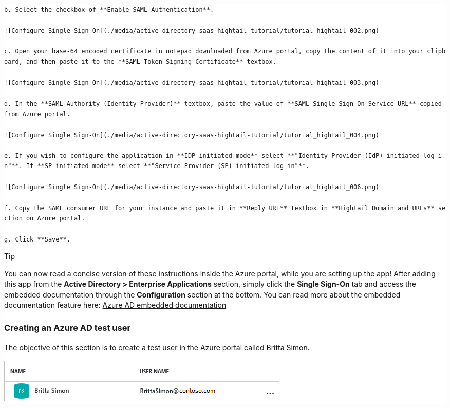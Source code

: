     b. Select the checkbox of **Enable SAML Authentication**.

    ![Configure Single Sign-On](./media/active-directory-saas-hightail-tutorial/tutorial_hightail_002.png) 

    c. Open your base-64 encoded certificate in notepad downloaded from Azure portal, copy the content of it into your clipboard, and then paste it to the **SAML Token Signing Certificate** textbox.

    ![Configure Single Sign-On](./media/active-directory-saas-hightail-tutorial/tutorial_hightail_003.png) 

    d. In the **SAML Authority (Identity Provider)** textbox, paste the value of **SAML Single Sign-On Service URL** copied from Azure portal.

    ![Configure Single Sign-On](./media/active-directory-saas-hightail-tutorial/tutorial_hightail_004.png)

    e. If you wish to configure the application in **IDP initiated mode** select **"Identity Provider (IdP) initiated log in"**. If **SP initiated mode** select **"Service Provider (SP) initiated log in"**.

    ![Configure Single Sign-On](./media/active-directory-saas-hightail-tutorial/tutorial_hightail_006.png)

    f. Copy the SAML consumer URL for your instance and paste it in **Reply URL** textbox in **Hightail Domain and URLs** section on Azure portal.
    
    g. Click **Save**.

> [!TIP]
> You can now read a concise version of these instructions inside the [Azure portal](https://portal.azure.com), while you are setting up the app!  After adding this app from the **Active Directory > Enterprise Applications** section, simply click the **Single Sign-On** tab and access the embedded documentation through the **Configuration** section at the bottom. You can read more about the embedded documentation feature here: [Azure AD embedded documentation]( https://go.microsoft.com/fwlink/?linkid=845985)
> 

### Creating an Azure AD test user
The objective of this section is to create a test user in the Azure portal called Britta Simon.

![Create Azure AD User][100]


[1]: ./media/active-directory-saas-hightail-tutorial/tutorial_general_01.png
[2]: ./media/active-directory-saas-hightail-tutorial/tutorial_general_02.png
[3]: ./media/active-directory-saas-hightail-tutorial/tutorial_general_03.png
[4]: ./media/active-directory-saas-hightail-tutorial/tutorial_general_04.png
[100]: ./media/active-directory-saas-hightail-tutorial/tutorial_general_100.png
[200]: ./media/active-directory-saas-hightail-tutorial/tutorial_general_200.png
[201]: ./media/active-directory-saas-hightail-tutorial/tutorial_general_201.png
[202]: ./media/active-directory-saas-hightail-tutorial/tutorial_general_202.png
[203]: ./media/active-directory-saas-hightail-tutorial/tutorial_general_203.png